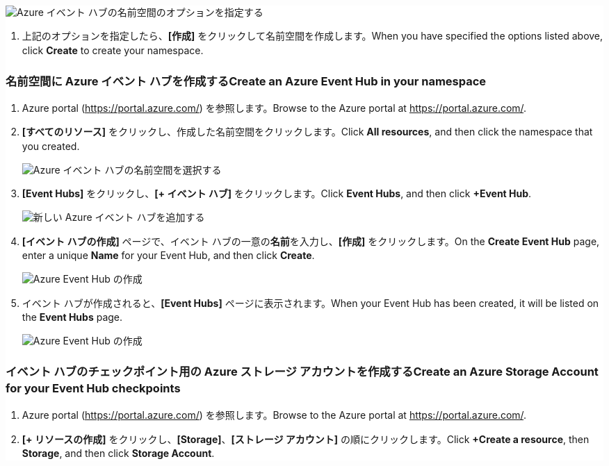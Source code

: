    ![Azure イベント ハブの名前空間のオプションを指定する][IMG02]

1. <span data-ttu-id="2d3a7-126">上記のオプションを指定したら、**[作成]** をクリックして名前空間を作成します。</span><span class="sxs-lookup"><span data-stu-id="2d3a7-126">When you have specified the options listed above, click **Create** to create your namespace.</span></span>

### <a name="create-an-azure-event-hub-in-your-namespace"></a><span data-ttu-id="2d3a7-127">名前空間に Azure イベント ハブを作成する</span><span class="sxs-lookup"><span data-stu-id="2d3a7-127">Create an Azure Event Hub in your namespace</span></span>

1. <span data-ttu-id="2d3a7-128">Azure portal (<https://portal.azure.com/>) を参照します。</span><span class="sxs-lookup"><span data-stu-id="2d3a7-128">Browse to the Azure portal at <https://portal.azure.com/>.</span></span>

1. <span data-ttu-id="2d3a7-129">**[すべてのリソース]** をクリックし、作成した名前空間をクリックします。</span><span class="sxs-lookup"><span data-stu-id="2d3a7-129">Click **All resources**, and then click the namespace that you created.</span></span>

   ![Azure イベント ハブの名前空間を選択する][IMG03]

1. <span data-ttu-id="2d3a7-131">**[Event Hubs]** をクリックし、**[+ イベント ハブ]** をクリックします。</span><span class="sxs-lookup"><span data-stu-id="2d3a7-131">Click **Event Hubs**, and then click **+Event Hub**.</span></span>

   ![新しい Azure イベント ハブを追加する][IMG04]

1. <span data-ttu-id="2d3a7-133">**[イベント ハブの作成]** ページで、イベント ハブの一意の**名前**を入力し、**[作成]** をクリックします。</span><span class="sxs-lookup"><span data-stu-id="2d3a7-133">On the **Create Event Hub** page, enter a unique **Name** for your Event Hub, and then click **Create**.</span></span>

   ![Azure Event Hub の作成][IMG05]

1. <span data-ttu-id="2d3a7-135">イベント ハブが作成されると、**[Event Hubs]** ページに表示されます。</span><span class="sxs-lookup"><span data-stu-id="2d3a7-135">When your Event Hub has been created, it will be listed on the **Event Hubs** page.</span></span>

   ![Azure Event Hub の作成][IMG06]

### <a name="create-an-azure-storage-account-for-your-event-hub-checkpoints"></a><span data-ttu-id="2d3a7-137">イベント ハブのチェックポイント用の Azure ストレージ アカウントを作成する</span><span class="sxs-lookup"><span data-stu-id="2d3a7-137">Create an Azure Storage Account for your Event Hub checkpoints</span></span>

1. <span data-ttu-id="2d3a7-138">Azure portal (<https://portal.azure.com/>) を参照します。</span><span class="sxs-lookup"><span data-stu-id="2d3a7-138">Browse to the Azure portal at <https://portal.azure.com/>.</span></span>

1. <span data-ttu-id="2d3a7-139">**[+ リソースの作成]** をクリックし、**[Storage]**、**[ストレージ アカウント]** の順にクリックします。</span><span class="sxs-lookup"><span data-stu-id="2d3a7-139">Click **+Create a resource**, then **Storage**, and then click **Storage Account**.</span></span>


[無料の Azure アカウント]: https://azure.microsoft.com/pricing/free-trial/
[free Azure account]: https://azure.microsoft.com/pricing/free-trial/
[Java 開発者向けの Azure]: https://docs.microsoft.com/java/azure/
[Azure for Java Developers]: https://docs.microsoft.com/java/azure/
[Azure DevOps と Java の操作]: /azure/devops/
[Working with Azure DevOps and Java]: /azure/devops/
[MSDN サブスクライバーの特典]: https://azure.microsoft.com/pricing/member-offers/msdn-benefits-details/
[MSDN subscriber benefits]: https://azure.microsoft.com/pricing/member-offers/msdn-benefits-details/
[Spring Boot]: http://projects.spring.io/spring-boot/
[Spring Initializr]: https://start.spring.io/
[Spring Framework]: https://spring.io/
[IMG01]: ./media/configure-spring-cloud-stream-binder-java-app-azure-event-hub/create-event-hub-01.png
[IMG02]: ./media/configure-spring-cloud-stream-binder-java-app-azure-event-hub/create-event-hub-02.png
[IMG03]: ./media/configure-spring-cloud-stream-binder-java-app-azure-event-hub/create-event-hub-03.png
[IMG04]: ./media/configure-spring-cloud-stream-binder-java-app-azure-event-hub/create-event-hub-04.png
[IMG05]: ./media/configure-spring-cloud-stream-binder-java-app-azure-event-hub/create-event-hub-05.png
[IMG06]: ./media/configure-spring-cloud-stream-binder-java-app-azure-event-hub/create-event-hub-06.png
[IMG07]: ./media/configure-spring-cloud-stream-binder-java-app-azure-event-hub/create-event-hub-07.png
[IMG08]: ./media/configure-spring-cloud-stream-binder-java-app-azure-event-hub/create-event-hub-08.png
[SI01]: ./media/configure-spring-cloud-stream-binder-java-app-azure-event-hub/create-project-01.png
[SI02]: ./media/configure-spring-cloud-stream-binder-java-app-azure-event-hub/create-project-02.png
[SI03]: ./media/configure-spring-cloud-stream-binder-java-app-azure-event-hub/create-project-03.png